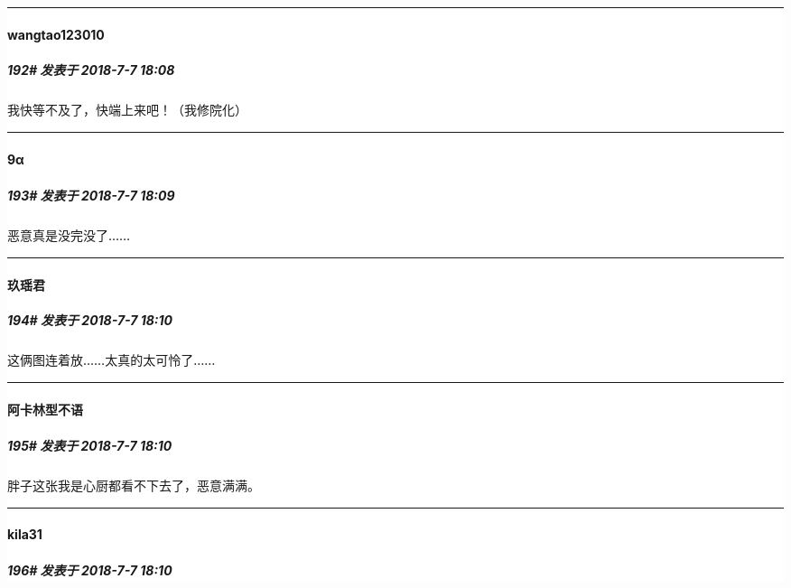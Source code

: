 




*****

####  wangtao123010  
##### 192#       发表于 2018-7-7 18:08




我快等不及了，快端上来吧！（我修院化）







*****

####  9α  
##### 193#       发表于 2018-7-7 18:09




恶意真是没完没了……







*****

####  玖瑶君  
##### 194#       发表于 2018-7-7 18:10




这俩图连着放……太真的太可怜了……







*****

####  阿卡林型不语  
##### 195#       发表于 2018-7-7 18:10




胖子这张我是心厨都看不下去了，恶意满满。







*****

####  kila31  
##### 196#       发表于 2018-7-7 18:10
